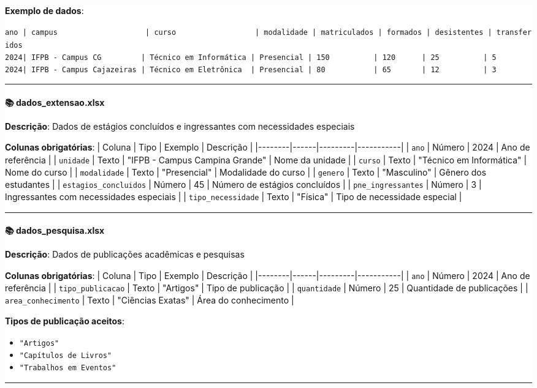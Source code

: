 **Exemplo de dados**:

```text
ano | campus                    | curso                  | modalidade | matriculados | formados | desistentes | transferidos
2024| IFPB - Campus CG         | Técnico em Informática | Presencial | 150          | 120      | 25          | 5
2024| IFPB - Campus Cajazeiras | Técnico em Eletrônica  | Presencial | 80           | 65       | 12          | 3
```

---

#### 📚 **dados_extensao.xlsx**
**Descrição**: Dados de estágios concluídos e ingressantes com necessidades especiais

**Colunas obrigatórias**:
| Coluna | Tipo | Exemplo | Descrição |
|--------|------|---------|-----------|
| `ano` | Número | 2024 | Ano de referência |
| `unidade` | Texto | "IFPB - Campus Campina Grande" | Nome da unidade |
| `curso` | Texto | "Técnico em Informática" | Nome do curso |
| `modalidade` | Texto | "Presencial" | Modalidade do curso |
| `genero` | Texto | "Masculino" | Gênero dos estudantes |
| `estagios_concluidos` | Número | 45 | Número de estágios concluídos |
| `pne_ingressantes` | Número | 3 | Ingressantes com necessidades especiais |
| `tipo_necessidade` | Texto | "Física" | Tipo de necessidade especial |

---

#### 📚 **dados_pesquisa.xlsx**
**Descrição**: Dados de publicações acadêmicas e pesquisas

**Colunas obrigatórias**:
| Coluna | Tipo | Exemplo | Descrição |
|--------|------|---------|-----------|
| `ano` | Número | 2024 | Ano de referência |
| `tipo_publicacao` | Texto | "Artigos" | Tipo de publicação |
| `quantidade` | Número | 25 | Quantidade de publicações |
| `area_conhecimento` | Texto | "Ciências Exatas" | Área do conhecimento |

**Tipos de publicação aceitos**:

- `"Artigos"`
- `"Capítulos de Livros"`
- `"Trabalhos em Eventos"`

---